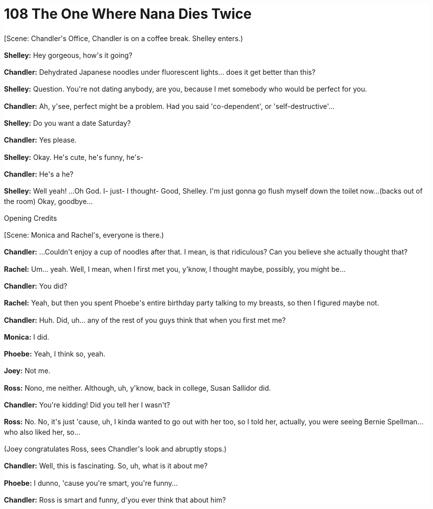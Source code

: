 # 108 The One Where Nana Dies Twice

[Scene: Chandler's Office, Chandler is on a coffee break.   Shelley enters.)

**Shelley:** Hey gorgeous, how's it going?

**Chandler:** Dehydrated Japanese noodles under fluorescent lights... does it get better than this?

**Shelley:** Question. You're not dating anybody, are you, because I met somebody who would be perfect for you.

**Chandler:** Ah, y'see, perfect might be a problem. Had you said 'co-dependent', or 'self-destructive'...

**Shelley:** Do you want a date Saturday?

**Chandler:** Yes please.

**Shelley:** Okay. He's cute, he's funny, he's-

**Chandler:** He's a he?

**Shelley:** Well yeah! ...Oh God. I- just- I thought- Good, Shelley. I'm just gonna go flush myself down the toilet now...(backs out of the room) Okay, goodbye...

Opening Credits

[Scene: Monica and Rachel's, everyone is there.)

**Chandler:** ...Couldn't enjoy a cup of noodles after that. I mean, is that ridiculous? Can you believe she actually thought that?

**Rachel:** Um... yeah. Well, I mean, when I first met you, y'know, I thought maybe, possibly, you might be...

**Chandler:** You did?

**Rachel:** Yeah, but then you spent Phoebe's entire birthday party talking to my breasts, so then I figured maybe not.

**Chandler:** Huh. Did, uh... any of the rest of you guys think that when you first met me?

**Monica:** I did.

**Phoebe:** Yeah, I think so, yeah.

**Joey:** Not me.

**Ross:** Nono, me neither. Although, uh, y'know, back in college, Susan Sallidor did.

**Chandler:** You're kidding! Did you tell her I wasn't?

**Ross:** No. No, it's just 'cause, uh, I kinda wanted to go out with her too, so I told her, actually, you were seeing Bernie Spellman... who also liked her, so...

(Joey congratulates Ross, sees Chandler's look and abruptly stops.)

**Chandler:** Well, this is fascinating. So, uh, what is it about me?

**Phoebe:** I dunno, 'cause you're smart, you're funny...

**Chandler:** Ross is smart and funny, d'you ever think that about him?
